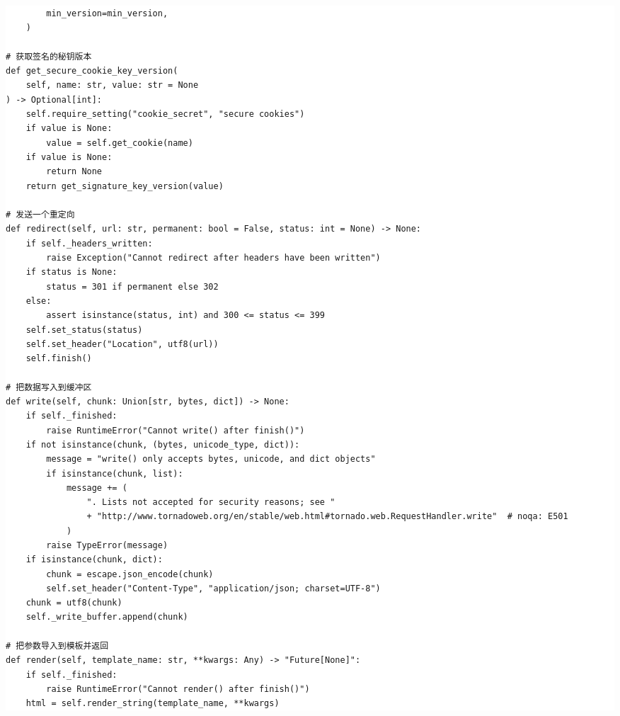             min_version=min_version,
        )

    # 获取签名的秘钥版本
    def get_secure_cookie_key_version(
        self, name: str, value: str = None
    ) -> Optional[int]:
        self.require_setting("cookie_secret", "secure cookies")
        if value is None:
            value = self.get_cookie(name)
        if value is None:
            return None
        return get_signature_key_version(value)

    # 发送一个重定向
    def redirect(self, url: str, permanent: bool = False, status: int = None) -> None:
        if self._headers_written:
            raise Exception("Cannot redirect after headers have been written")
        if status is None:
            status = 301 if permanent else 302
        else:
            assert isinstance(status, int) and 300 <= status <= 399
        self.set_status(status)
        self.set_header("Location", utf8(url))
        self.finish()

    # 把数据写入到缓冲区
    def write(self, chunk: Union[str, bytes, dict]) -> None:
        if self._finished:
            raise RuntimeError("Cannot write() after finish()")
        if not isinstance(chunk, (bytes, unicode_type, dict)):
            message = "write() only accepts bytes, unicode, and dict objects"
            if isinstance(chunk, list):
                message += (
                    ". Lists not accepted for security reasons; see "
                    + "http://www.tornadoweb.org/en/stable/web.html#tornado.web.RequestHandler.write"  # noqa: E501
                )
            raise TypeError(message)
        if isinstance(chunk, dict):
            chunk = escape.json_encode(chunk)
            self.set_header("Content-Type", "application/json; charset=UTF-8")
        chunk = utf8(chunk)
        self._write_buffer.append(chunk)

    # 把参数导入到模板并返回
    def render(self, template_name: str, **kwargs: Any) -> "Future[None]":
        if self._finished:
            raise RuntimeError("Cannot render() after finish()")
        html = self.render_string(template_name, **kwargs)

